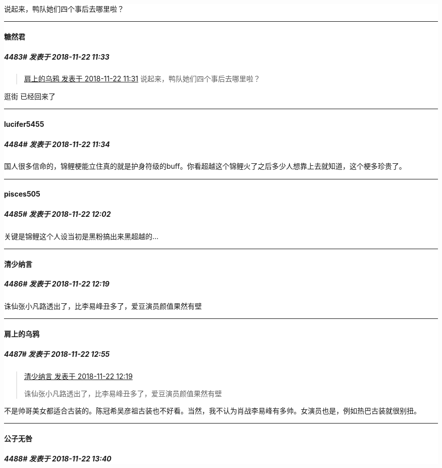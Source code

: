 
说起来，鸭队她们四个事后去哪里啦？


-----

####  糖然君  
##### 4483#       发表于 2018-11-22 11:33


<blockquote><a href="httphttps://bbs.saraba1st.com/2b/forum.php?mod=redirect&amp;goto=findpost&amp;pid=41681174&amp;ptid=1753169" target="_blank">肩上的乌鸦 发表于 2018-11-22 11:31</a>
说起来，鸭队她们四个事后去哪里啦？</blockquote>
逛街 已经回来了


-----

####  lucifer5455  
##### 4484#       发表于 2018-11-22 11:34


国人很多信命的，锦鲤梗能立住真的就是护身符级的buff。你看超越这个锦鲤火了之后多少人想靠上去就知道，这个梗多珍贵了。


-----

####  pisces505  
##### 4485#       发表于 2018-11-22 12:02


关键是锦鲤这个人设当初是黑粉搞出来黑超越的…


-----

####  清少纳言  
##### 4486#       发表于 2018-11-22 12:19


诛仙张小凡路透出了，比李易峰丑多了，爱豆演员颜值果然有壁


-----

####  肩上的乌鸦  
##### 4487#       发表于 2018-11-22 12:55


<blockquote><a href="httphttps://bbs.saraba1st.com/2b/forum.php?mod=redirect&amp;goto=findpost&amp;pid=41681782&amp;ptid=1753169" target="_blank">清少纳言 发表于 2018-11-22 12:19</a>

诛仙张小凡路透出了，比李易峰丑多了，爱豆演员颜值果然有壁</blockquote>
不是帅哥美女都适合古装的。陈冠希吴彦祖古装也不好看。当然，我不认为肖战李易峰有多帅。女演员也是，例如热巴古装就很别扭。


-----

####  公子无咎  
##### 4488#       发表于 2018-11-22 13:40
